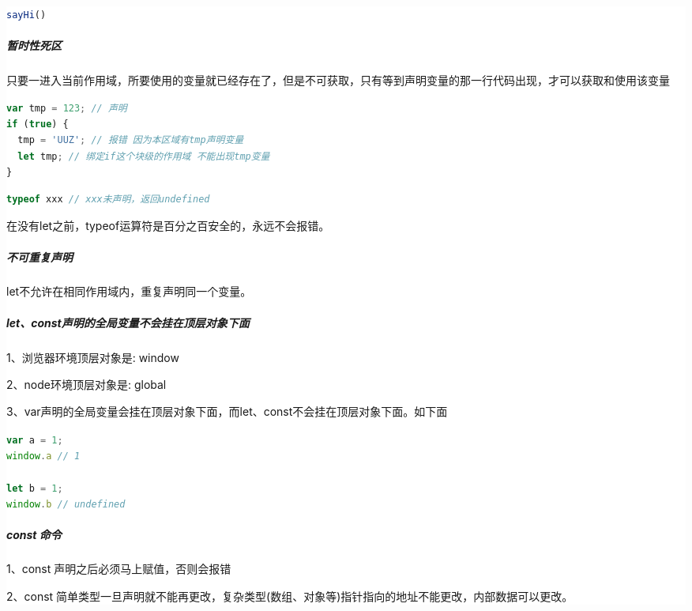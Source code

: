 ```js
sayHi()
```
##### 暂时性死区
只要一进入当前作用域，所要使用的变量就已经存在了，但是不可获取，只有等到声明变量的那一行代码出现，才可以获取和使用该变量
```js
var tmp = 123; // 声明
if (true) {
  tmp = 'UUZ'; // 报错 因为本区域有tmp声明变量
  let tmp; // 绑定if这个块级的作用域 不能出现tmp变量
}
```
```js
typeof xxx // xxx未声明，返回undefined
```
在没有let之前，typeof运算符是百分之百安全的，永远不会报错。
##### 不可重复声明

let不允许在相同作用域内，重复声明同一个变量。

##### let、const声明的全局变量不会挂在顶层对象下面

1、浏览器环境顶层对象是: window

2、node环境顶层对象是: global

3、var声明的全局变量会挂在顶层对象下面，而let、const不会挂在顶层对象下面。如下面

```js
var a = 1;
window.a // 1

let b = 1;
window.b // undefined
```

##### const 命令

1、const 声明之后必须马上赋值，否则会报错

2、const 简单类型一旦声明就不能再更改，复杂类型(数组、对象等)指针指向的地址不能更改，内部数据可以更改。


